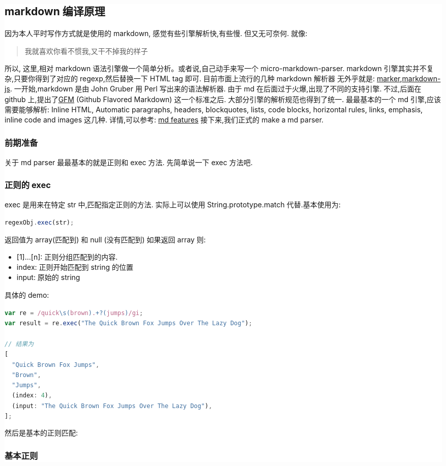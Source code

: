 ## markdown 编译原理

因为本人平时写作方式就是使用的 markdown, 感觉有些引擎解析快,有些慢. 但又无可奈何. 就像:

> 我就喜欢你看不惯我,又干不掉我的样子

所以, 这里,相对 markdown 语法引擎做一个简单分析。或者说,自己动手来写一个 micro-markdown-parser. markdown 引擎其实并不复杂,只要你得到了对应的 regexp,然后替换一下 HTML tag 即可. 目前市面上流行的几种 markdown 解析器 无外乎就是: [marker](https://link.zhihu.com/?target=https%3A//github.com/chjj/marked),[markdown-js](https://link.zhihu.com/?target=https%3A//github.com/evilstreak/markdown-js).
一开始,markdown 是由 John Gruber 用 Perl 写出来的语法解析器. 由于 md 在后面过于火爆,出现了不同的支持引擎. 不过,后面在 github 上,提出了[GFM](https://link.zhihu.com/?target=https%3A//help.github.com/articles/creating-and-highlighting-code-blocks/) (Github Flavored Markdown) 这一个标准之后. 大部分引擎的解析规范也得到了统一. 最最基本的一个 md 引擎,应该需要能够解析: Inline HTML, Automatic paragraphs, headers, blockquotes, lists, code blocks, horizontal rules, links, emphasis, inline code and images 这几种. 详情,可以参考: [md features](https://link.zhihu.com/?target=https%3A//css-tricks.com/choosing-right-markdown-parser/) 接下来,我们正式的 make a md parser.

### 前期准备

关于 md parser 最最基本的就是正则和 exec 方法. 先简单说一下 exec 方法吧.

### 正则的 exec

exec 是用来在特定 str 中,匹配指定正则的方法. 实际上可以使用 String.prototype.match 代替.基本使用为:

```js
regexObj.exec(str);
```

返回值为 array(匹配到) 和 null (没有匹配到) 如果返回 array 则:

- [1]…[n]: 正则分组匹配到的内容.
- index: 正则开始匹配到 string 的位置
- input: 原始的 string

具体的 demo:

```js
var re = /quick\s(brown).+?(jumps)/gi;
var result = re.exec("The Quick Brown Fox Jumps Over The Lazy Dog");

// 结果为
[
  "Quick Brown Fox Jumps",
  "Brown",
  "Jumps",
  (index: 4),
  (input: "The Quick Brown Fox Jumps Over The Lazy Dog"),
];
```

然后是基本的正则匹配:

### 基本正则
